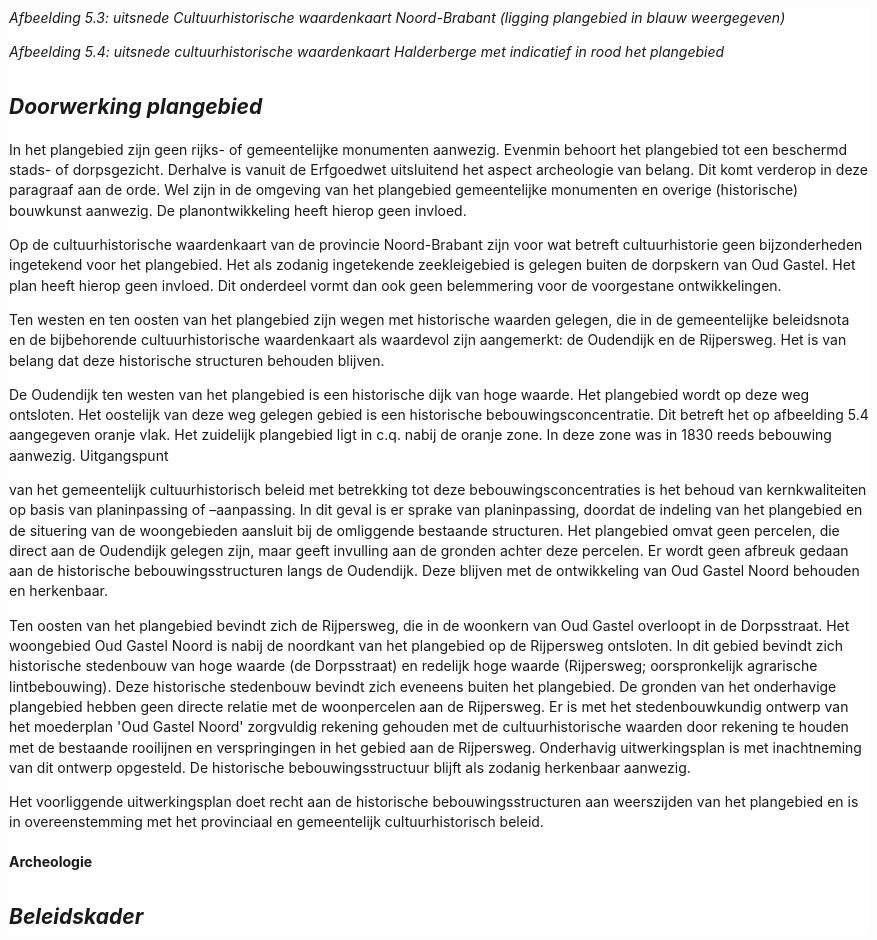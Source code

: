 *Afbeelding 5.3: uitsnede Cultuurhistorische waardenkaart Noord-Brabant (ligging plangebied in blauw weergegeven)*

*Afbeelding 5.4: uitsnede cultuurhistorische waardenkaart Halderberge met indicatief in rood het plangebied*

## *Doorwerking plangebied*

In het plangebied zijn geen rijks- of gemeentelijke monumenten aanwezig. Evenmin behoort het plangebied tot een beschermd stads- of dorpsgezicht. Derhalve is vanuit de Erfgoedwet uitsluitend het aspect archeologie van belang. Dit komt verderop in deze paragraaf aan de orde. Wel zijn in de omgeving van het plangebied gemeentelijke monumenten en overige (historische) bouwkunst aanwezig. De planontwikkeling heeft hierop geen invloed.

Op de cultuurhistorische waardenkaart van de provincie Noord-Brabant zijn voor wat betreft cultuurhistorie geen bijzonderheden ingetekend voor het plangebied. Het als zodanig ingetekende zeekleigebied is gelegen buiten de dorpskern van Oud Gastel. Het plan heeft hierop geen invloed. Dit onderdeel vormt dan ook geen belemmering voor de voorgestane ontwikkelingen.

Ten westen en ten oosten van het plangebied zijn wegen met historische waarden gelegen, die in de gemeentelijke beleidsnota en de bijbehorende cultuurhistorische waardenkaart als waardevol zijn aangemerkt: de Oudendijk en de Rijpersweg. Het is van belang dat deze historische structuren behouden blijven.

De Oudendijk ten westen van het plangebied is een historische dijk van hoge waarde. Het plangebied wordt op deze weg ontsloten. Het oostelijk van deze weg gelegen gebied is een historische bebouwingsconcentratie. Dit betreft het op afbeelding 5.4 aangegeven oranje vlak. Het zuidelijk plangebied ligt in c.q. nabij de oranje zone. In deze zone was in 1830 reeds bebouwing aanwezig. Uitgangspunt

van het gemeentelijk cultuurhistorisch beleid met betrekking tot deze bebouwingsconcentraties is het behoud van kernkwaliteiten op basis van planinpassing of –aanpassing. In dit geval is er sprake van planinpassing, doordat de indeling van het plangebied en de situering van de woongebieden aansluit bij de omliggende bestaande structuren. Het plangebied omvat geen percelen, die direct aan de Oudendijk gelegen zijn, maar geeft invulling aan de gronden achter deze percelen. Er wordt geen afbreuk gedaan aan de historische bebouwingsstructuren langs de Oudendijk. Deze blijven met de ontwikkeling van Oud Gastel Noord behouden en herkenbaar.

Ten oosten van het plangebied bevindt zich de Rijpersweg, die in de woonkern van Oud Gastel overloopt in de Dorpsstraat. Het woongebied Oud Gastel Noord is nabij de noordkant van het plangebied op de Rijpersweg ontsloten. In dit gebied bevindt zich historische stedenbouw van hoge waarde (de Dorpsstraat) en redelijk hoge waarde (Rijpersweg; oorspronkelijk agrarische lintbebouwing). Deze historische stedenbouw bevindt zich eveneens buiten het plangebied. De gronden van het onderhavige plangebied hebben geen directe relatie met de woonpercelen aan de Rijpersweg. Er is met het stedenbouwkundig ontwerp van het moederplan 'Oud Gastel Noord' zorgvuldig rekening gehouden met de cultuurhistorische waarden door rekening te houden met de bestaande rooilijnen en verspringingen in het gebied aan de Rijpersweg. Onderhavig uitwerkingsplan is met inachtneming van dit ontwerp opgesteld. De historische bebouwingsstructuur blijft als zodanig herkenbaar aanwezig.

Het voorliggende uitwerkingsplan doet recht aan de historische bebouwingsstructuren aan weerszijden van het plangebied en is in overeenstemming met het provinciaal en gemeentelijk cultuurhistorisch beleid.

#### **Archeologie**

## *Beleidskader*

